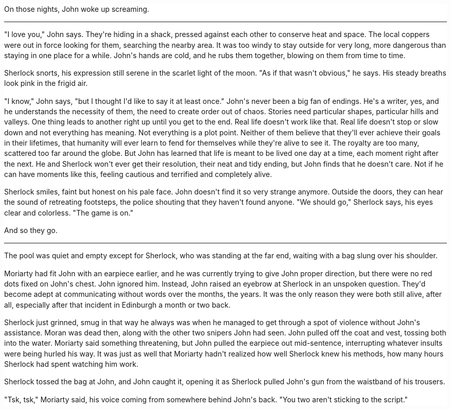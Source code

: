 On those nights, John woke up screaming.



---

"I love you," John says. They're hiding in a shack, pressed against each other to conserve heat and space. The local coppers were out in force looking for them, searching the nearby area. It was too windy to stay outside for very long, more dangerous than staying in one place for a while. John's hands are cold, and he rubs them together, blowing on them from time to time.

Sherlock snorts, his expression still serene in the scarlet light of the moon. "As if that wasn't obvious," he says. His steady breaths look pink in the frigid air.

"I know," John says, "but I thought I'd like to say it at least once." John's never been a big fan of endings. He's a writer, yes, and he understands the necessity of them, the need to create order out of chaos. Stories need particular shapes, particular hills and valleys. One thing leads to another right up until you get to the end. Real life doesn't work like that. Real life doesn't stop or slow down and not everything has meaning. Not everything is a plot point. Neither of them believe that they'll ever achieve their goals in their lifetimes, that humanity will ever learn to fend for themselves while they're alive to see it. The royalty are too many, scattered too far around the globe. But John has learned that life is meant to be lived one day at a time, each moment right after the next. He and Sherlock won't ever get their resolution, their neat and tidy ending, but John finds that he doesn't care. Not if he can have moments like this, feeling cautious and terrified and completely alive.

Sherlock smiles, faint but honest on his pale face. John doesn't find it so very strange anymore. Outside the doors, they can hear the sound of retreating footsteps, the police shouting that they haven't found anyone. "We should go," Sherlock says, his eyes clear and colorless. "The game is on."

And so they go.



---

The pool was quiet and empty except for Sherlock, who was standing at the far end, waiting with a bag slung over his shoulder.

Moriarty had fit John with an earpiece earlier, and he was currently trying to give John proper direction, but there were no red dots fixed on John's chest. John ignored him. Instead, John raised an eyebrow at Sherlock in an unspoken question. They'd become adept at communicating without words over the months, the years. It was the only reason they were both still alive, after all, especially after that incident in Edinburgh a month or two back.

Sherlock just grinned, smug in that way he always was when he managed to get through a spot of violence without John's assistance. Moran was dead then, along with the other two snipers John had seen. John pulled off the coat and vest, tossing both into the water. Moriarty said something threatening, but John pulled the earpiece out mid\-sentence, interrupting whatever insults were being hurled his way. It was just as well that Moriarty hadn't realized how well Sherlock knew his methods, how many hours Sherlock had spent watching him work.

Sherlock tossed the bag at John, and John caught it, opening it as Sherlock pulled John's gun from the waistband of his trousers.

"Tsk, tsk," Moriarty said, his voice coming from somewhere behind John's back. "You two aren't sticking to the script."
